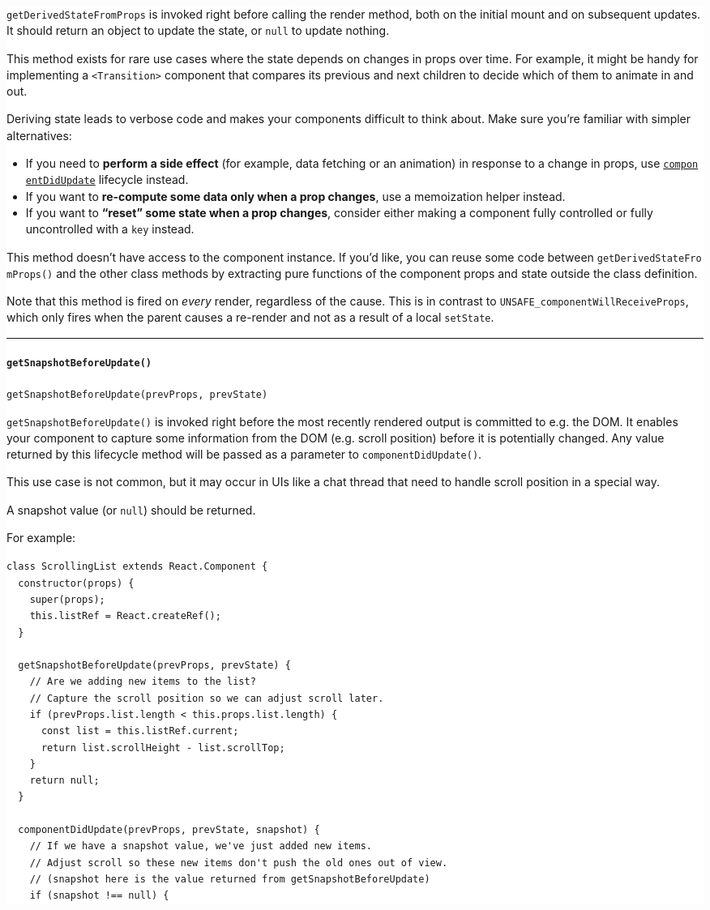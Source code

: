 `getDerivedStateFromProps` is invoked right before calling the render method, both on the initial mount and on subsequent updates. It should return an object to update the state, or `null` to update nothing.

This method exists for rare use cases where the state depends on changes in props over time. For example, it might be handy for implementing a `<Transition>` component that compares its previous and next children to decide which of them to animate in and out.

Deriving state leads to verbose code and makes your components difficult to think about. Make sure you’re familiar with simpler alternatives:

* If you need to **perform a side effect** (for example, data fetching or an animation) in response to a change in props, use [`componentDidUpdate`](https://github.com/mindulle/Documents/blob/main/Languages/react/frequently-used/api-reference/broken-reference/README.md) lifecycle instead.
* If you want to **re-compute some data only when a prop changes**, use a memoization helper instead.
* If you want to **“reset” some state when a prop changes**, consider either making a component fully controlled or fully uncontrolled with a `key` instead.

This method doesn’t have access to the component instance. If you’d like, you can reuse some code between `getDerivedStateFromProps()` and the other class methods by extracting pure functions of the component props and state outside the class definition.

Note that this method is fired on _every_ render, regardless of the cause. This is in contrast to `UNSAFE_componentWillReceiveProps`, which only fires when the parent causes a re-render and not as a result of a local `setState`.

***

#### `getSnapshotBeforeUpdate()`

```
getSnapshotBeforeUpdate(prevProps, prevState)
```

`getSnapshotBeforeUpdate()` is invoked right before the most recently rendered output is committed to e.g. the DOM. It enables your component to capture some information from the DOM (e.g. scroll position) before it is potentially changed. Any value returned by this lifecycle method will be passed as a parameter to `componentDidUpdate()`.

This use case is not common, but it may occur in UIs like a chat thread that need to handle scroll position in a special way.

A snapshot value (or `null`) should be returned.

For example:

```
class ScrollingList extends React.Component {
  constructor(props) {
    super(props);
    this.listRef = React.createRef();
  }

  getSnapshotBeforeUpdate(prevProps, prevState) {
    // Are we adding new items to the list?
    // Capture the scroll position so we can adjust scroll later.
    if (prevProps.list.length < this.props.list.length) {
      const list = this.listRef.current;
      return list.scrollHeight - list.scrollTop;
    }
    return null;
  }

  componentDidUpdate(prevProps, prevState, snapshot) {
    // If we have a snapshot value, we've just added new items.
    // Adjust scroll so these new items don't push the old ones out of view.
    // (snapshot here is the value returned from getSnapshotBeforeUpdate)
    if (snapshot !== null) {
```